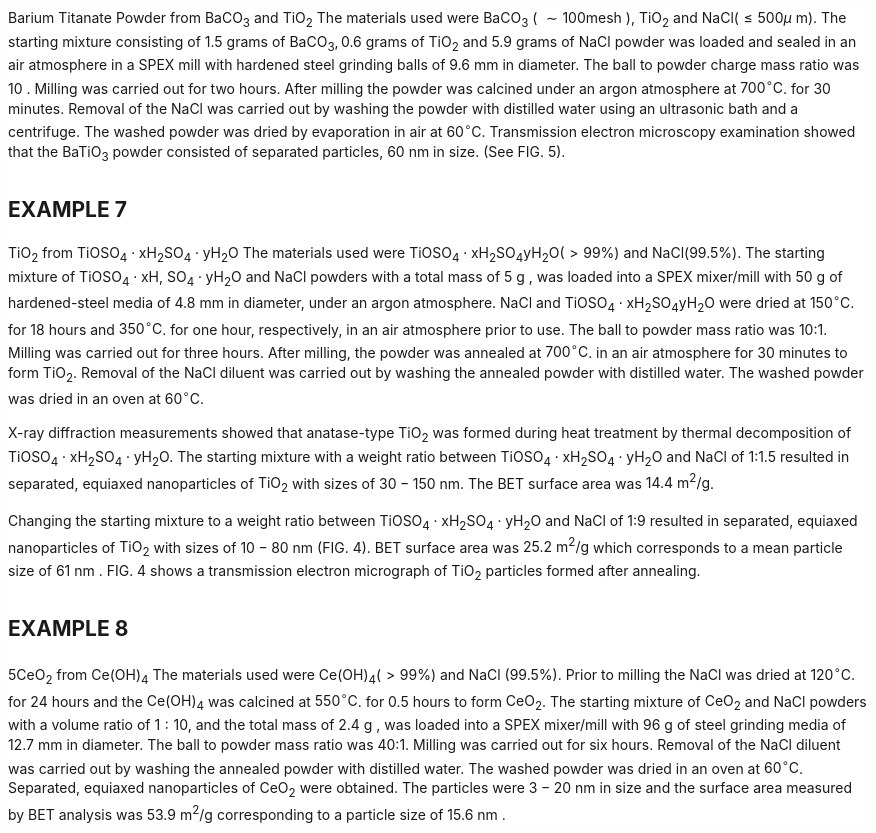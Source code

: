 Barium Titanate Powder from $\mathrm{BaCO}_{3}$ and $\mathrm{TiO}_{2}$
The materials used were $\mathrm{BaCO}_{3}$ ( $\sim 100 \mathrm{mesh}$ ), $\mathrm{TiO}_{2}$ and $\mathrm{NaCl}( \leq 500 \mu \mathrm{~m})$. The starting mixture consisting of 1.5 grams of $\mathrm{BaCO}_{3}, 0.6$ grams of $\mathrm{TiO}_{2}$ and 5.9 grams of NaCl powder was loaded and sealed in an air atmosphere in a SPEX mill with hardened steel grinding balls of 9.6 mm in diameter. The ball to powder charge mass ratio was 10 . Milling was carried out for two hours. After milling the powder was calcined under an argon atmosphere at $700^{\circ} \mathrm{C}$. for 30 minutes. Removal of the NaCl was carried out by washing the powder with distilled water using an ultrasonic bath and a centrifuge. The washed powder was dried by evaporation in air at $60^{\circ} \mathrm{C}$. Transmission electron microscopy examination showed that the $\mathrm{BaTiO}_{3}$ powder consisted of separated particles, 60 nm in size. (See FIG. 5).

## EXAMPLE 7

$\mathrm{TiO}_{2}$ from $\mathrm{TiOSO}_{4} \cdot \mathrm{xH}_{2} \mathrm{SO}_{4} \cdot \mathrm{yH}_{2} \mathrm{O}$
The materials used were $\mathrm{TiOSO}_{4} \cdot \mathrm{xH}_{2} \mathrm{SO}_{4} \mathrm{yH}_{2} \mathrm{O}(>99 \%)$ and $\mathrm{NaCl}(99.5 \%)$. The starting mixture of $\mathrm{TiOSO}_{4} \cdot \mathrm{xH}$, $\mathrm{SO}_{4} \cdot \mathrm{yH}_{2} \mathrm{O}$ and NaCl powders with a total mass of 5 g , was loaded into a SPEX mixer/mill with 50 g of hardened-steel media of 4.8 mm in diameter, under an argon atmosphere. NaCl and $\mathrm{TiOSO}_{4} \cdot \mathrm{xH}_{2} \mathrm{SO}_{4} \mathrm{yH}_{2} \mathrm{O}$ were dried at $150^{\circ} \mathrm{C}$. for 18 hours and $350^{\circ} \mathrm{C}$. for one hour, respectively, in an air atmosphere prior to use. The ball to powder mass ratio was 10:1. Milling was carried out for three hours. After milling, the powder was annealed at $700^{\circ} \mathrm{C}$. in an air atmosphere for 30 minutes to form $\mathrm{TiO}_{2}$. Removal of the NaCl diluent was carried out by washing the annealed powder with distilled water. The washed powder was dried in an oven at $60^{\circ} \mathrm{C}$.

X-ray diffraction measurements showed that anatase-type $\mathrm{TiO}_{2}$ was formed during heat treatment by thermal decomposition of $\mathrm{TiOSO}_{4} \cdot \mathrm{xH}_{2} \mathrm{SO}_{4} \cdot \mathrm{yH}_{2} \mathrm{O}$. The starting mixture with a weight ratio between $\mathrm{TiOSO}_{4} \cdot \mathrm{xH}_{2} \mathrm{SO}_{4} \cdot \mathrm{yH}_{2} \mathrm{O}$ and NaCl of 1:1.5 resulted in separated, equiaxed nanoparticles of $\mathrm{TiO}_{2}$ with sizes of $30-150 \mathrm{~nm}$. The BET surface area was $14.4 \mathrm{~m}^{2} / \mathrm{g}$.

Changing the starting mixture to a weight ratio between $\mathrm{TiOSO}_{4} \cdot \mathrm{xH}_{2} \mathrm{SO}_{4} \cdot \mathrm{yH}_{2} \mathrm{O}$ and NaCl of 1:9 resulted in separated, equiaxed nanoparticles of $\mathrm{TiO}_{2}$ with sizes of $10-80 \mathrm{~nm}$ (FIG. 4). BET surface area was $25.2 \mathrm{~m}^{2} / \mathrm{g}$ which
corresponds to a mean particle size of 61 nm . FIG. 4 shows a transmission electron micrograph of $\mathrm{TiO}_{2}$ particles formed after annealing.

## EXAMPLE 8

$5 \mathrm{CeO}_{2}$ from $\mathrm{Ce}(\mathrm{OH})_{4}$
The materials used were $\mathrm{Ce}(\mathrm{OH})_{4}(>99 \%)$ and NaCl $(99.5 \%)$. Prior to milling the NaCl was dried at $120^{\circ} \mathrm{C}$. for 24 hours and the $\mathrm{Ce}(\mathrm{OH})_{4}$ was calcined at $550^{\circ} \mathrm{C}$. for 0.5 hours to form $\mathrm{CeO}_{2}$. The starting mixture of $\mathrm{CeO}_{2}$ and NaCl powders with a volume ratio of $1: 10$, and the total mass of 2.4 g , was loaded into a SPEX mixer/mill with 96 g of steel grinding media of 12.7 mm in diameter. The ball to powder mass ratio was 40:1. Milling was carried out for six hours. Removal of the NaCl diluent was carried out by washing the annealed powder with distilled water. The washed powder was dried in an oven at $60^{\circ} \mathrm{C}$. Separated, equiaxed nanoparticles of $\mathrm{CeO}_{2}$ were obtained. The particles were $3-20$ nm in size and the surface area measured by BET analysis was $53.9 \mathrm{~m}^{2} / \mathrm{g}$ corresponding to a particle size of 15.6 nm .
